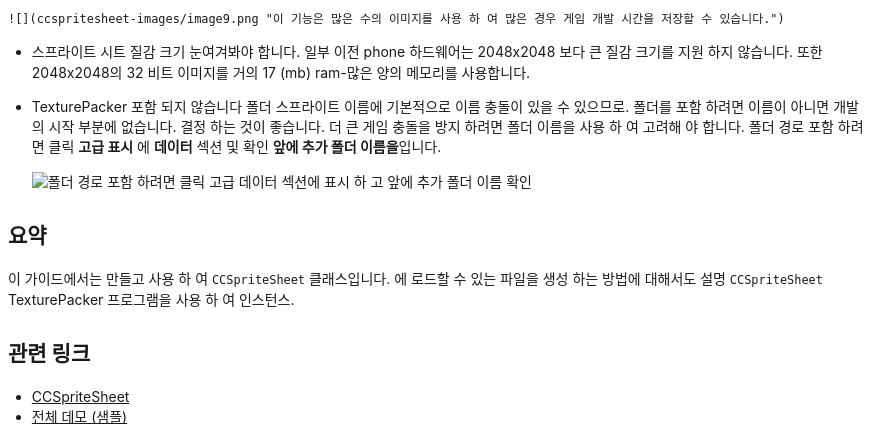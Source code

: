     ![](ccspritesheet-images/image9.png "이 기능은 많은 수의 이미지를 사용 하 여 많은 경우 게임 개발 시간을 저장할 수 있습니다.")
 - 스프라이트 시트 질감 크기 눈여겨봐야 합니다. 일부 이전 phone 하드웨어는 2048x2048 보다 큰 질감 크기를 지원 하지 않습니다. 또한 2048x2048의 32 비트 이미지를 거의 17 (mb) ram-많은 양의 메모리를 사용합니다.
 - TexturePacker 포함 되지 않습니다 폴더 스프라이트 이름에 기본적으로 이름 충돌이 있을 수 있으므로. 폴더를 포함 하려면 이름이 아니면 개발의 시작 부분에 없습니다. 결정 하는 것이 좋습니다. 더 큰 게임 충돌을 방지 하려면 폴더 이름을 사용 하 여 고려해 야 합니다. 폴더 경로 포함 하려면 클릭 **고급 표시** 에 **데이터** 섹션 및 확인 **앞에 추가 폴더 이름을**입니다. 

    ![](ccspritesheet-images/image10.png "폴더 경로 포함 하려면 클릭 고급 데이터 섹션에 표시 하 고 앞에 추가 폴더 이름 확인")

## <a name="summary"></a>요약

이 가이드에서는 만들고 사용 하 여 `CCSpriteSheet` 클래스입니다. 에 로드할 수 있는 파일을 생성 하는 방법에 대해서도 설명 `CCSpriteSheet` TexturePacker 프로그램을 사용 하 여 인스턴스.

## <a name="related-links"></a>관련 링크

- [CCSpriteSheet](https://developer.xamarin.com/api/type/CocosSharp.CCSpriteSheet/)
- [전체 데모 (샘플)](https://developer.xamarin.com/samples/mobile/SpriteSheetDemo/)

